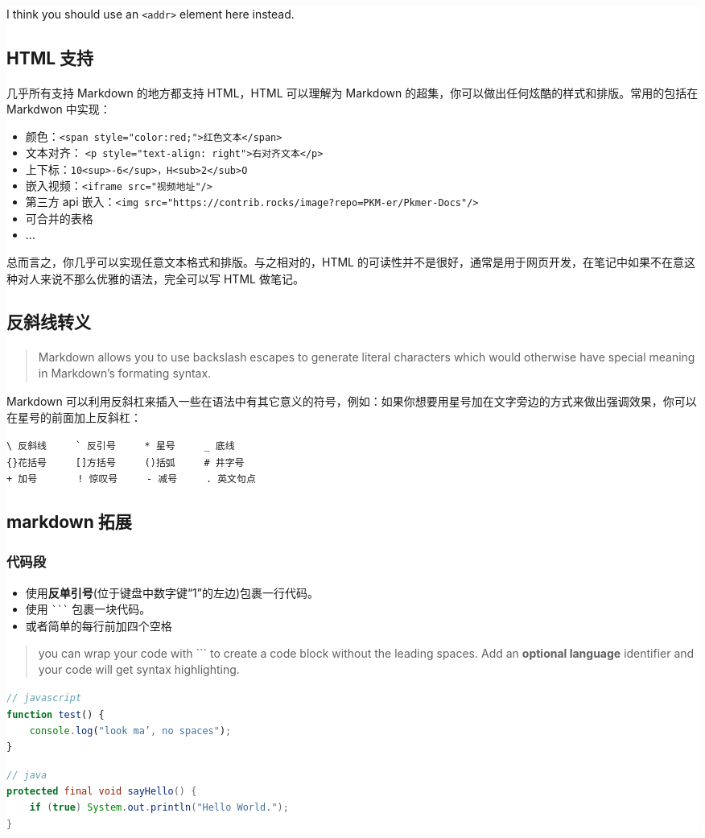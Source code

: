 I think you should use an `<addr>` element here instead.

## HTML 支持

几乎所有支持 Markdown 的地方都支持 HTML，HTML 可以理解为 Markdown 的超集，你可以做出任何炫酷的样式和排版。常用的包括在 Markdwon 中实现：

* 颜色：`<span style="color:red;">红色文本</span>`
* 文本对齐： `<p style="text-align: right">右对齐文本</p>`
* 上下标：`10<sup>-6</sup>，H<sub>2</sub>O`
* 嵌入视频：`<iframe src="视频地址"/>`
* 第三方 api 嵌入：`<img src="https://contrib.rocks/image?repo=PKM-er/Pkmer-Docs"/>`
* 可合并的表格
* …

总而言之，你几乎可以实现任意文本格式和排版。与之相对的，HTML 的可读性并不是很好，通常是用于网页开发，在笔记中如果不在意这种对人来说不那么优雅的语法，完全可以写 HTML 做笔记。

## 反斜线转义

> Markdown allows you to use backslash escapes to generate literal characters which
would otherwise have special meaning in Markdown’s formating syntax.

Markdown 可以利用反斜杠来插入一些在语法中有其它意义的符号，例如：如果你想要用星号加在文字旁边的方式来做出强调效果，你可以在星号的前面加上反斜杠：

```text
\ 反斜线     ` 反引号     * 星号     _ 底线
{}花括号     []方括号     ()括弧     # 井字号
+ 加号       ! 惊叹号     - 减号     . 英文句点
```

## markdown 拓展

### 代码段

* 使用**反单引号**(位于键盘中数字键“1”的左边)包裹一行代码。
* 使用 ` ``` ` 包裹一块代码。
* 或者简单的每行前加四个空格

> you can wrap your code with ``` to create a code block without the leading spaces. Add an **optional language** identifier and your code will get syntax highlighting.

```js
// javascript
function test() {
    console.log("look ma’, no spaces");
}
```

```java
// java
protected final void sayHello() {
    if (true) System.out.println("Hello World.");
}
```
